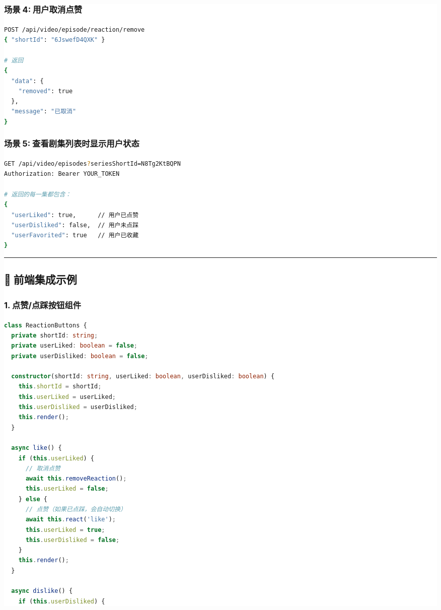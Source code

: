 ### 场景 4: 用户取消点赞

```bash
POST /api/video/episode/reaction/remove
{ "shortId": "6JswefD4QXK" }

# 返回
{
  "data": {
    "removed": true
  },
  "message": "已取消"
}
```

### 场景 5: 查看剧集列表时显示用户状态

```bash
GET /api/video/episodes?seriesShortId=N8Tg2KtBQPN
Authorization: Bearer YOUR_TOKEN

# 返回的每一集都包含：
{
  "userLiked": true,      // 用户已点赞
  "userDisliked": false,  // 用户未点踩
  "userFavorited": true   // 用户已收藏
}
```

---

## 🎨 前端集成示例

### 1. 点赞/点踩按钮组件

```typescript
class ReactionButtons {
  private shortId: string;
  private userLiked: boolean = false;
  private userDisliked: boolean = false;
  
  constructor(shortId: string, userLiked: boolean, userDisliked: boolean) {
    this.shortId = shortId;
    this.userLiked = userLiked;
    this.userDisliked = userDisliked;
    this.render();
  }
  
  async like() {
    if (this.userLiked) {
      // 取消点赞
      await this.removeReaction();
      this.userLiked = false;
    } else {
      // 点赞（如果已点踩，会自动切换）
      await this.react('like');
      this.userLiked = true;
      this.userDisliked = false;
    }
    this.render();
  }
  
  async dislike() {
    if (this.userDisliked) {
```